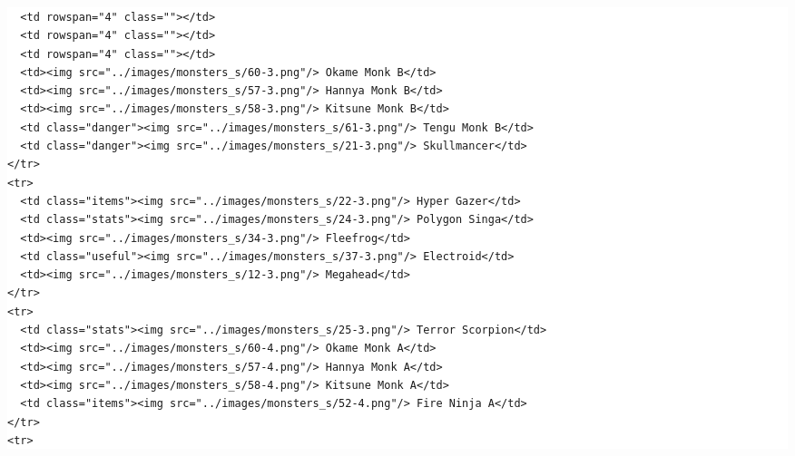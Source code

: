       <td rowspan="4" class=""></td>
      <td rowspan="4" class=""></td>
      <td rowspan="4" class=""></td>
      <td><img src="../images/monsters_s/60-3.png"/> Okame Monk B</td>
      <td><img src="../images/monsters_s/57-3.png"/> Hannya Monk B</td>
      <td><img src="../images/monsters_s/58-3.png"/> Kitsune Monk B</td>
      <td class="danger"><img src="../images/monsters_s/61-3.png"/> Tengu Monk B</td>
      <td class="danger"><img src="../images/monsters_s/21-3.png"/> Skullmancer</td>
    </tr>
    <tr>
      <td class="items"><img src="../images/monsters_s/22-3.png"/> Hyper Gazer</td>
      <td class="stats"><img src="../images/monsters_s/24-3.png"/> Polygon Singa</td>
      <td><img src="../images/monsters_s/34-3.png"/> Fleefrog</td>
      <td class="useful"><img src="../images/monsters_s/37-3.png"/> Electroid</td>
      <td><img src="../images/monsters_s/12-3.png"/> Megahead</td>
    </tr>
    <tr>
      <td class="stats"><img src="../images/monsters_s/25-3.png"/> Terror Scorpion</td>
      <td><img src="../images/monsters_s/60-4.png"/> Okame Monk A</td>
      <td><img src="../images/monsters_s/57-4.png"/> Hannya Monk A</td>
      <td><img src="../images/monsters_s/58-4.png"/> Kitsune Monk A</td>
      <td class="items"><img src="../images/monsters_s/52-4.png"/> Fire Ninja A</td>
    </tr>
    <tr>
